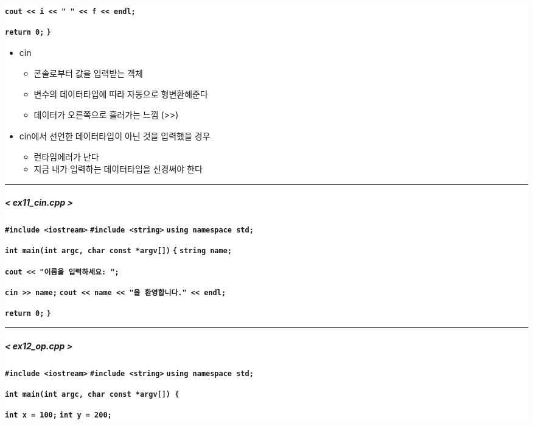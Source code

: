 **`cout << i << " " << f << endl;`**

**`return 0;`**
**`}`**



- cin

  - 콘솔로부터 값을 입력받는 객체

  - 변수의 데이터타입에 따라 자동으로 형변환해준다

  - 데이터가 오른쪽으로 흘러가는 느낌 (>>)

    

- cin에서 선언한 데이터타입이 아닌 것을 입력했을 경우

  - 런타임에러가 난다
  - 지금 내가 입력하는 데이터타입을 신경써야 한다

-------------

 

##### < ex11_cin.cpp >



**`#include <iostream>`**
**`#include <string>`**
**`using namespace std;`**



**`int main(int argc, char const *argv[])`**
**`{`**
**`string name;`**

**`cout << "이름을 입력하세요: ";`**

**`cin >> name;`**
**`cout << name << "을 환영합니다." << endl;`**

**`return 0;`**
**`}`**



-----------



##### < ex12_op.cpp >



**`#include <iostream>`**
**`#include <string>`**
**`using namespace std;`**

**`int main(int argc, char const *argv[]) {`**

**`int x = 100;`**
**`int y = 200;`**
